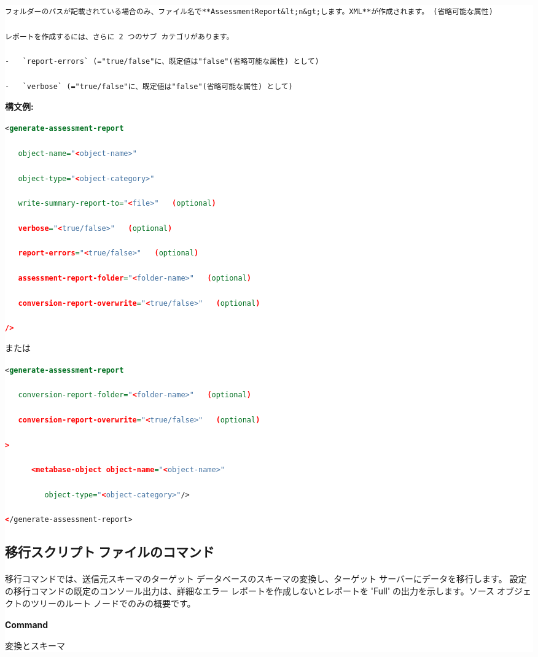     フォルダーのパスが記載されている場合のみ、ファイル名で**AssessmentReport&lt;n&gt;します。XML**が作成されます。 (省略可能な属性)  
  
    レポートを作成するには、さらに 2 つのサブ カテゴリがあります。  
  
    -   `report-errors` (="true/false"に、既定値は"false"(省略可能な属性) として)  
  
    -   `verbose` (="true/false"に、既定値は"false"(省略可能な属性) として)  
  
**構文例:**  
  
```xml  
<generate-assessment-report  
  
   object-name="<object-name>"  
  
   object-type="<object-category>"  
  
   write-summary-report-to="<file>"   (optional)  
  
   verbose="<true/false>"   (optional)  
  
   report-errors="<true/false>"   (optional)  
  
   assessment-report-folder="<folder-name>"   (optional)  
  
   conversion-report-overwrite="<true/false>"   (optional)  
  
/>  
```  
または  
  
```xml  
<generate-assessment-report  
  
   conversion-report-folder="<folder-name>"   (optional)  
  
   conversion-report-overwrite="<true/false>"   (optional)  
  
>  
  
      <metabase-object object-name="<object-name>"  
  
         object-type="<object-category>"/>  
  
</generate-assessment-report>  
```  
  
## <a name="migration-script-file-commands"></a>移行スクリプト ファイルのコマンド  
移行コマンドでは、送信元スキーマのターゲット データベースのスキーマの変換し、ターゲット サーバーにデータを移行します。 設定の移行コマンドの既定のコンソール出力は、詳細なエラー レポートを作成しないとレポートを 'Full' の出力を示します。ソース オブジェクトのツリーのルート ノードでのみの概要です。  
  
**Command**  
  
変換とスキーマ  
  